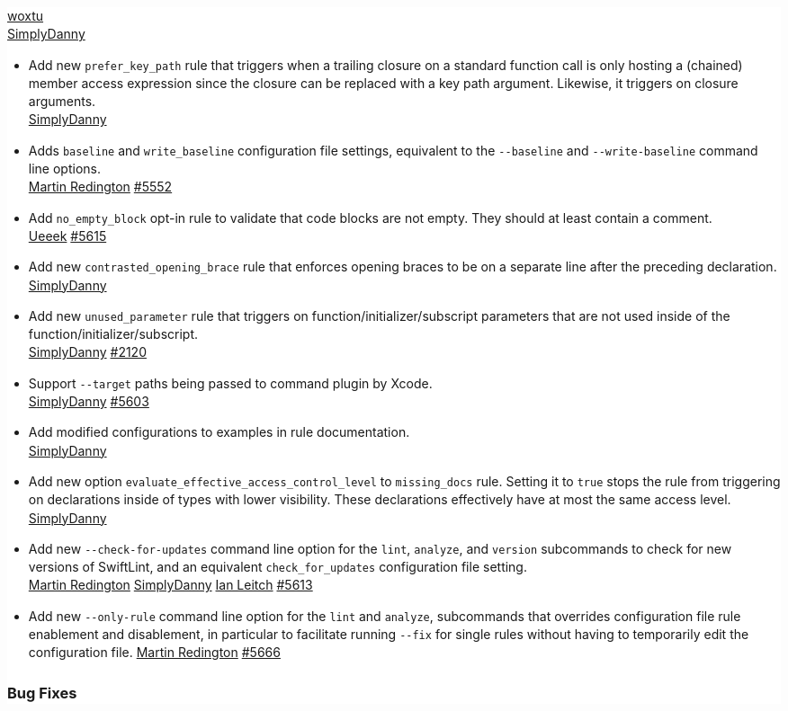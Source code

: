  [woxtu](https://github.com/woxtu)  
  [SimplyDanny](https://github.com/SimplyDanny)  

* Add new `prefer_key_path` rule that triggers when a trailing closure on a standard
  function call is only hosting a (chained) member access expression since the closure
  can be replaced with a key path argument. Likewise, it triggers on closure arguments.  
  [SimplyDanny](https://github.com/SimplyDanny)

* Adds `baseline` and `write_baseline` configuration file settings, equivalent
  to the `--baseline` and `--write-baseline` command line options.  
  [Martin Redington](https://github.com/mildm8nnered)
  [#5552](https://github.com/realm/SwiftLint/issues/5552)

* Add `no_empty_block` opt-in rule to validate that code blocks are not empty.
  They should at least contain a comment.  
  [Ueeek](https://github.com/Ueeek)
  [#5615](https://github.com/realm/SwiftLint/issues/5615)

* Add new `contrasted_opening_brace` rule that enforces opening
  braces to be on a separate line after the preceding declaration.  
  [SimplyDanny](https://github.com/SimplyDanny)

* Add new `unused_parameter` rule that triggers on function/initializer/subscript
  parameters that are not used inside of the function/initializer/subscript.  
  [SimplyDanny](https://github.com/SimplyDanny)
  [#2120](https://github.com/realm/SwiftLint/issues/2120)

* Support `--target` paths being passed to command plugin by Xcode.  
  [SimplyDanny](https://github.com/SimplyDanny)
  [#5603](https://github.com/realm/SwiftLint/issues/5603)

* Add modified configurations to examples in rule documentation.  
  [SimplyDanny](https://github.com/SimplyDanny)

* Add new option `evaluate_effective_access_control_level` to `missing_docs`
  rule. Setting it to `true` stops the rule from triggering on declarations
  inside of types with lower visibility. These declarations effectively
  have at most the same access level.  
  [SimplyDanny](https://github.com/SimplyDanny)

* Add new `--check-for-updates` command line option for the `lint`, `analyze`,
  and `version` subcommands to check for new versions  of SwiftLint, and an
  equivalent `check_for_updates` configuration file setting.  
  [Martin Redington](https://github.com/mildm8nnered)
  [SimplyDanny](https://github.com/SimplyDanny)
  [Ian Leitch](https://github.com/ileitch)
  [#5613](https://github.com/realm/SwiftLint/issues/5613)

* Add new `--only-rule` command line option for the `lint` and `analyze`,
  subcommands that overrides configuration file rule enablement and
  disablement, in particular to facilitate running `--fix` for single rules
  without having to temporarily edit the configuration file.
  [Martin Redington](https://github.com/mildm8nnered)
  [#5666](https://github.com/realm/SwiftLint/issues/5666)

### Bug Fixes
